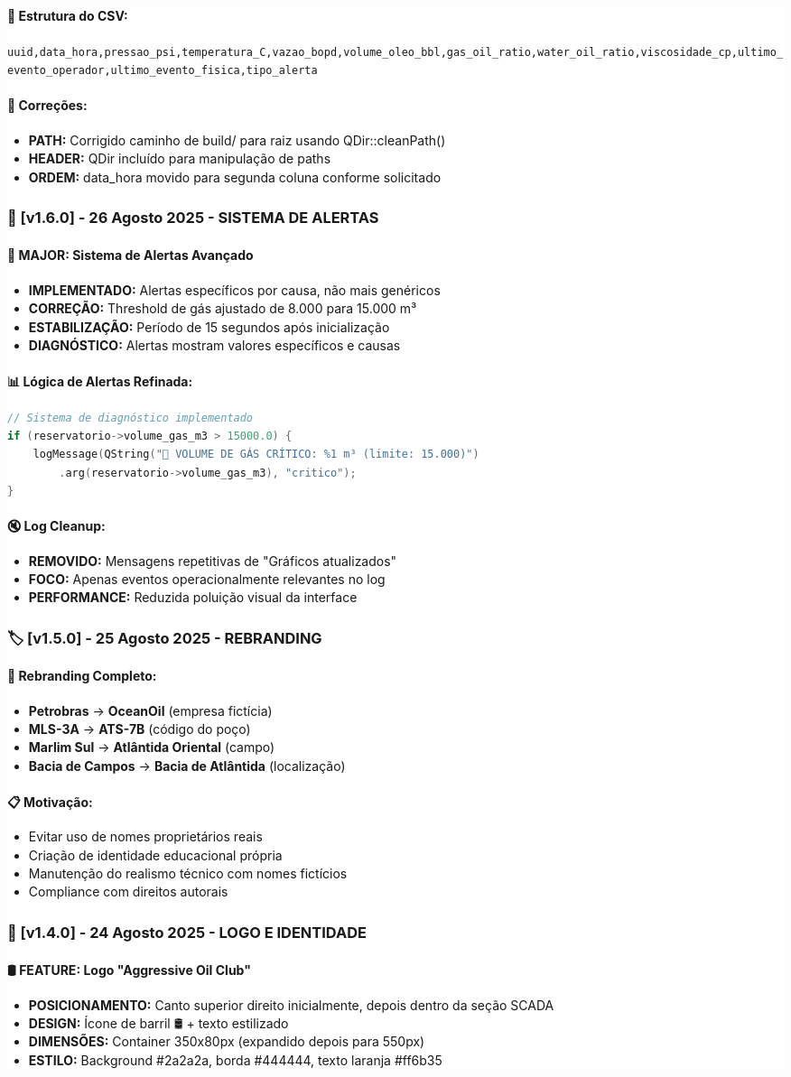 #### 📁 **Estrutura do CSV:**
```csv
uuid,data_hora,pressao_psi,temperatura_C,vazao_bopd,volume_oleo_bbl,gas_oil_ratio,water_oil_ratio,viscosidade_cp,ultimo_evento_operador,ultimo_evento_fisica,tipo_alerta
```

#### 🔧 **Correções:**
- **PATH:** Corrigido caminho de build/ para raiz usando QDir::cleanPath()
- **HEADER:** QDir incluído para manipulação de paths
- **ORDEM:** data_hora movido para segunda coluna conforme solicitado

### 🎨 [v1.6.0] - 26 Agosto 2025 - SISTEMA DE ALERTAS

#### 🚨 **MAJOR:** Sistema de Alertas Avançado  
- **IMPLEMENTADO:** Alertas específicos por causa, não mais genéricos
- **CORREÇÃO:** Threshold de gás ajustado de 8.000 para 15.000 m³
- **ESTABILIZAÇÃO:** Período de 15 segundos após inicialização
- **DIAGNÓSTICO:** Alertas mostram valores específicos e causas

#### 📊 **Lógica de Alertas Refinada:**
```cpp
// Sistema de diagnóstico implementado
if (reservatorio->volume_gas_m3 > 15000.0) {
    logMessage(QString("🚨 VOLUME DE GÁS CRÍTICO: %1 m³ (limite: 15.000)")
        .arg(reservatorio->volume_gas_m3), "critico");
}
```

#### 🔇 **Log Cleanup:**
- **REMOVIDO:** Mensagens repetitivas de "Gráficos atualizados" 
- **FOCO:** Apenas eventos operacionalmente relevantes no log
- **PERFORMANCE:** Reduzida poluição visual da interface

### 🏷️ [v1.5.0] - 25 Agosto 2025 - REBRANDING

#### 🔄 **Rebranding Completo:**
- **Petrobras** → **OceanOil** (empresa fictícia)
- **MLS-3A** → **ATS-7B** (código do poço)  
- **Marlim Sul** → **Atlântida Oriental** (campo)
- **Bacia de Campos** → **Bacia de Atlântida** (localização)

#### 📋 **Motivação:**
- Evitar uso de nomes proprietários reais
- Criação de identidade educacional própria
- Manutenção do realismo técnico com nomes fictícios
- Compliance com direitos autorais

### 🎨 [v1.4.0] - 24 Agosto 2025 - LOGO E IDENTIDADE

#### 🛢️ **FEATURE:** Logo "Aggressive Oil Club"
- **POSICIONAMENTO:** Canto superior direito inicialmente, depois dentro da seção SCADA
- **DESIGN:** Ícone de barril 🛢️ + texto estilizado  
- **DIMENSÕES:** Container 350x80px (expandido depois para 550px)
- **ESTILO:** Background #2a2a2a, borda #444444, texto laranja #ff6b35
